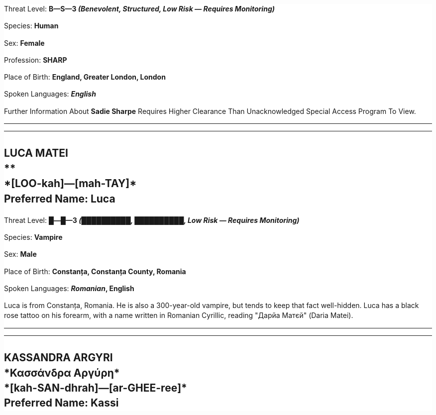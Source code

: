 Threat Level: **B—S—3 *(Benevolent, Structured, Low Risk — Requires Monitoring)***

  
Species: **Human**

  
Sex: **Female**

  
Profession: **SHARP**

  
Place of Birth: **England, Greater London, London**

  
Spoken Languages: ***English***

  Further Information About **Sadie Sharpe** Requires Higher Clearance Than Unacknowledged Special Access Program To View.
</div>

---

---


<div id="luca-matei" style="page-break-before: always;">
  <h2>
    LUCA MATEI<br>
    **
    <br>*[LOO-kah]—[mah-TAY]*
    <br>Preferred Name: Luca
  </h2>
  
Threat Level: **█—█—3 *(██████████, ██████████, Low Risk — Requires Monitoring)***

  
Species: **Vampire**

  
Sex: **Male**

  
  
Place of Birth: **Constanța, Constanța County, Romania**

  
Spoken Languages: ***Romanian*, English**

  
Luca is from Constanța, Romania. He is also a 300-year-old vampire, but tends to keep that fact well-hidden. Luca has a black rose tattoo on his forearm, with a name written in Romanian Cyrillic, reading "Дарйа Матєй" (Daria Matei).

</div>

---

---


<div id="kassandra-argyri" style="page-break-before: always;">
  <h2>
    KASSANDRA ARGYRI<br>
    *Κασσάνδρα Αργύρη*
    <br>*[kah-SAN-dhrah]—[ar-GHEE-ree]*
    <br>Preferred Name: Kassi
  </h2>
  